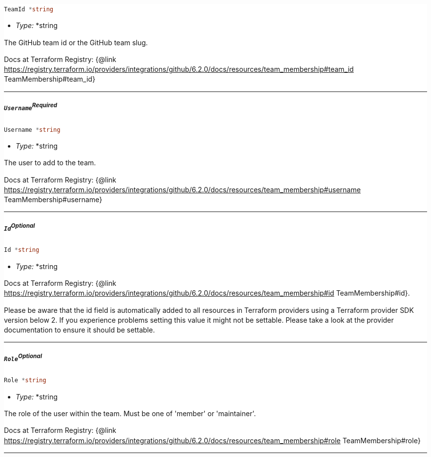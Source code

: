 ```go
TeamId *string
```

- *Type:* *string

The GitHub team id or the GitHub team slug.

Docs at Terraform Registry: {@link https://registry.terraform.io/providers/integrations/github/6.2.0/docs/resources/team_membership#team_id TeamMembership#team_id}

---

##### `Username`<sup>Required</sup> <a name="Username" id="@cdktf/provider-github.teamMembership.TeamMembershipConfig.property.username"></a>

```go
Username *string
```

- *Type:* *string

The user to add to the team.

Docs at Terraform Registry: {@link https://registry.terraform.io/providers/integrations/github/6.2.0/docs/resources/team_membership#username TeamMembership#username}

---

##### `Id`<sup>Optional</sup> <a name="Id" id="@cdktf/provider-github.teamMembership.TeamMembershipConfig.property.id"></a>

```go
Id *string
```

- *Type:* *string

Docs at Terraform Registry: {@link https://registry.terraform.io/providers/integrations/github/6.2.0/docs/resources/team_membership#id TeamMembership#id}.

Please be aware that the id field is automatically added to all resources in Terraform providers using a Terraform provider SDK version below 2.
If you experience problems setting this value it might not be settable. Please take a look at the provider documentation to ensure it should be settable.

---

##### `Role`<sup>Optional</sup> <a name="Role" id="@cdktf/provider-github.teamMembership.TeamMembershipConfig.property.role"></a>

```go
Role *string
```

- *Type:* *string

The role of the user within the team. Must be one of 'member' or 'maintainer'.

Docs at Terraform Registry: {@link https://registry.terraform.io/providers/integrations/github/6.2.0/docs/resources/team_membership#role TeamMembership#role}

---



